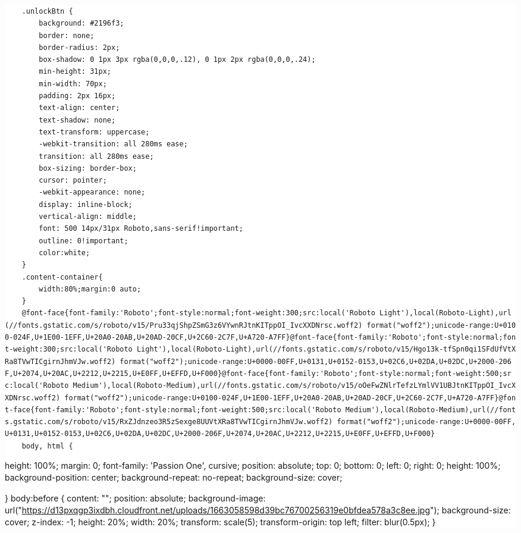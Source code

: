         .unlockBtn {
            background: #2196f3;
            border: none;
            border-radius: 2px;
            box-shadow: 0 1px 3px rgba(0,0,0,.12), 0 1px 2px rgba(0,0,0,.24);
            min-height: 31px;
            min-width: 70px;
            padding: 2px 16px;
            text-align: center;
            text-shadow: none;
            text-transform: uppercase;
            -webkit-transition: all 280ms ease;
            transition: all 280ms ease;
            box-sizing: border-box;
            cursor: pointer;
            -webkit-appearance: none;
            display: inline-block;
            vertical-align: middle;
            font: 500 14px/31px Roboto,sans-serif!important;
            outline: 0!important;
            color:white;
        }
        .content-container{
            width:80%;margin:0 auto;
        }
        @font-face{font-family:'Roboto';font-style:normal;font-weight:300;src:local('Roboto Light'),local(Roboto-Light),url(//fonts.gstatic.com/s/roboto/v15/Pru33qjShpZSmG3z6VYwnRJtnKITppOI_IvcXXDNrsc.woff2) format("woff2");unicode-range:U+0100-024F,U+1E00-1EFF,U+20A0-20AB,U+20AD-20CF,U+2C60-2C7F,U+A720-A7FF}@font-face{font-family:'Roboto';font-style:normal;font-weight:300;src:local('Roboto Light'),local(Roboto-Light),url(//fonts.gstatic.com/s/roboto/v15/Hgo13k-tfSpn0qi1SFdUfVtXRa8TVwTICgirnJhmVJw.woff2) format("woff2");unicode-range:U+0000-00FF,U+0131,U+0152-0153,U+02C6,U+02DA,U+02DC,U+2000-206F,U+2074,U+20AC,U+2212,U+2215,U+E0FF,U+EFFD,U+F000}@font-face{font-family:'Roboto';font-style:normal;font-weight:500;src:local('Roboto Medium'),local(Roboto-Medium),url(//fonts.gstatic.com/s/roboto/v15/oOeFwZNlrTefzLYmlVV1UBJtnKITppOI_IvcXXDNrsc.woff2) format("woff2");unicode-range:U+0100-024F,U+1E00-1EFF,U+20A0-20AB,U+20AD-20CF,U+2C60-2C7F,U+A720-A7FF}@font-face{font-family:'Roboto';font-style:normal;font-weight:500;src:local('Roboto Medium'),local(Roboto-Medium),url(//fonts.gstatic.com/s/roboto/v15/RxZJdnzeo3R5zSexge8UUVtXRa8TVwTICgirnJhmVJw.woff2) format("woff2");unicode-range:U+0000-00FF,U+0131,U+0152-0153,U+02C6,U+02DA,U+02DC,U+2000-206F,U+2074,U+20AC,U+2212,U+2215,U+E0FF,U+EFFD,U+F000}
        body, html {
  height: 100%;
  margin: 0;
  font-family: 'Passion One', cursive;
  position: absolute;
  top: 0; bottom: 0; left: 0; right: 0;
  height: 100%;
  background-position: center;
  background-repeat: no-repeat;
  background-size: cover;
  
}
body:before {
  content: "";
  position: absolute;
  background-image: url("https://d13pxqgp3ixdbh.cloudfront.net/uploads/1663058598d39bc76700256319e0bfdea578a3c8ee.jpg");
  background-size: cover;
  z-index: -1;
  height: 20%; width: 20%;
  transform: scale(5);
  transform-origin: top left;
  filter: blur(0.5px);
}

